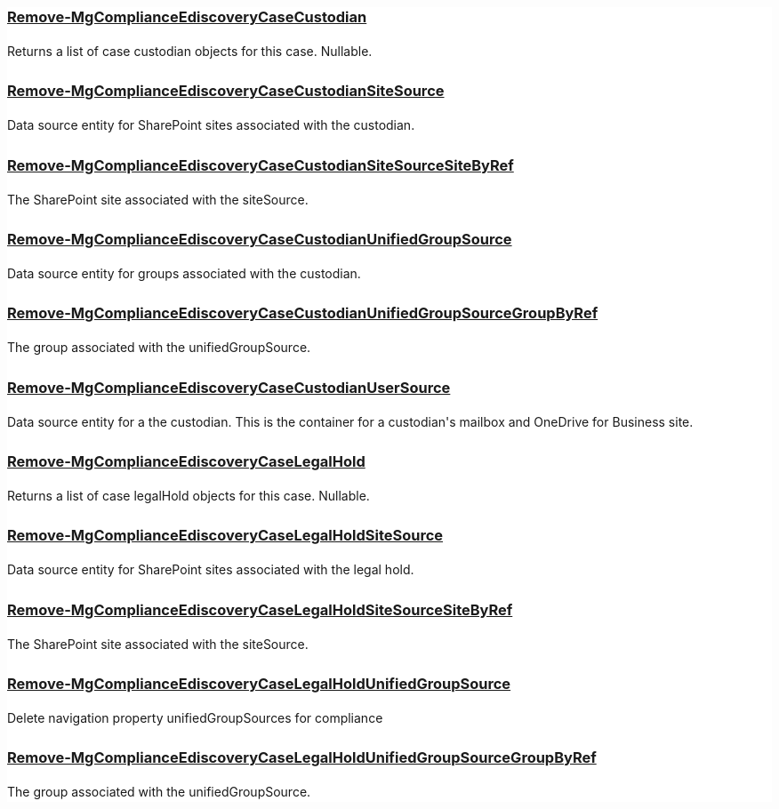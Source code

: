 ### [Remove-MgComplianceEdiscoveryCaseCustodian](Remove-MgComplianceEdiscoveryCaseCustodian.md)
Returns a list of case custodian objects for this case.
Nullable.

### [Remove-MgComplianceEdiscoveryCaseCustodianSiteSource](Remove-MgComplianceEdiscoveryCaseCustodianSiteSource.md)
Data source entity for SharePoint sites associated with the custodian.

### [Remove-MgComplianceEdiscoveryCaseCustodianSiteSourceSiteByRef](Remove-MgComplianceEdiscoveryCaseCustodianSiteSourceSiteByRef.md)
The SharePoint site associated with the siteSource.

### [Remove-MgComplianceEdiscoveryCaseCustodianUnifiedGroupSource](Remove-MgComplianceEdiscoveryCaseCustodianUnifiedGroupSource.md)
Data source entity for groups associated with the custodian.

### [Remove-MgComplianceEdiscoveryCaseCustodianUnifiedGroupSourceGroupByRef](Remove-MgComplianceEdiscoveryCaseCustodianUnifiedGroupSourceGroupByRef.md)
The group associated with the unifiedGroupSource.

### [Remove-MgComplianceEdiscoveryCaseCustodianUserSource](Remove-MgComplianceEdiscoveryCaseCustodianUserSource.md)
Data source entity for a the custodian.
This is the container for a custodian's mailbox and OneDrive for Business site.

### [Remove-MgComplianceEdiscoveryCaseLegalHold](Remove-MgComplianceEdiscoveryCaseLegalHold.md)
Returns a list of case legalHold objects for this case.
Nullable.

### [Remove-MgComplianceEdiscoveryCaseLegalHoldSiteSource](Remove-MgComplianceEdiscoveryCaseLegalHoldSiteSource.md)
Data source entity for SharePoint sites associated with the legal hold.

### [Remove-MgComplianceEdiscoveryCaseLegalHoldSiteSourceSiteByRef](Remove-MgComplianceEdiscoveryCaseLegalHoldSiteSourceSiteByRef.md)
The SharePoint site associated with the siteSource.

### [Remove-MgComplianceEdiscoveryCaseLegalHoldUnifiedGroupSource](Remove-MgComplianceEdiscoveryCaseLegalHoldUnifiedGroupSource.md)
Delete navigation property unifiedGroupSources for compliance

### [Remove-MgComplianceEdiscoveryCaseLegalHoldUnifiedGroupSourceGroupByRef](Remove-MgComplianceEdiscoveryCaseLegalHoldUnifiedGroupSourceGroupByRef.md)
The group associated with the unifiedGroupSource.
